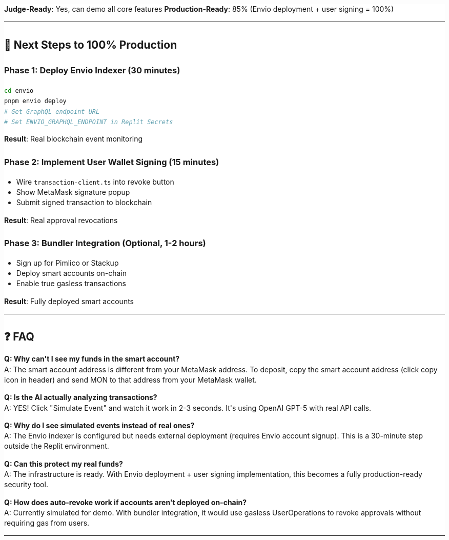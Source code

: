 **Judge-Ready**: Yes, can demo all core features
**Production-Ready**: 85% (Envio deployment + user signing = 100%)

---

## 🚀 Next Steps to 100% Production

### **Phase 1: Deploy Envio Indexer** (30 minutes)
```bash
cd envio
pnpm envio deploy
# Get GraphQL endpoint URL
# Set ENVIO_GRAPHQL_ENDPOINT in Replit Secrets
```
**Result**: Real blockchain event monitoring

### **Phase 2: Implement User Wallet Signing** (15 minutes)
- Wire `transaction-client.ts` into revoke button
- Show MetaMask signature popup
- Submit signed transaction to blockchain

**Result**: Real approval revocations

### **Phase 3: Bundler Integration** (Optional, 1-2 hours)
- Sign up for Pimlico or Stackup
- Deploy smart accounts on-chain
- Enable true gasless transactions

**Result**: Fully deployed smart accounts

---

## ❓ FAQ

**Q: Why can't I see my funds in the smart account?**  
A: The smart account address is different from your MetaMask address. To deposit, copy the smart account address (click copy icon in header) and send MON to that address from your MetaMask wallet.

**Q: Is the AI actually analyzing transactions?**  
A: YES! Click "Simulate Event" and watch it work in 2-3 seconds. It's using OpenAI GPT-5 with real API calls.

**Q: Why do I see simulated events instead of real ones?**  
A: The Envio indexer is configured but needs external deployment (requires Envio account signup). This is a 30-minute step outside the Replit environment.

**Q: Can this protect my real funds?**  
A: The infrastructure is ready. With Envio deployment + user signing implementation, this becomes a fully production-ready security tool.

**Q: How does auto-revoke work if accounts aren't deployed on-chain?**  
A: Currently simulated for demo. With bundler integration, it would use gasless UserOperations to revoke approvals without requiring gas from users.

---